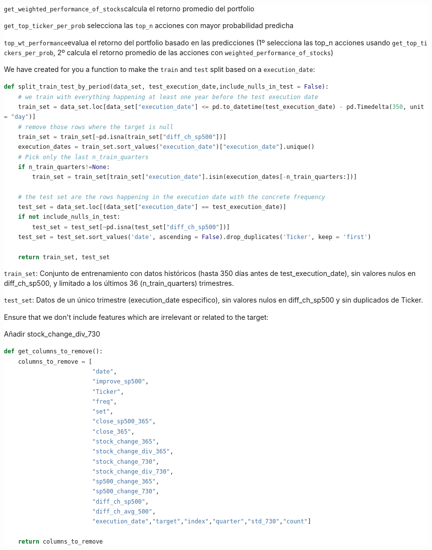 `get_weighted_performance_of_stocks`calcula el retorno promedio del portfolio

`get_top_ticker_per_prob` selecciona las `top_n` acciones con mayor probabilidad predicha

`top_wt_performance`evalua el retorno del portfolio basado en las predicciones (1º selecciona las top_n acciones usando `get_top_tickers_per_prob`, 2º calcula el retorno promedio de las acciones con `weighted_performance_of_stocks`)

We have created for you a function to make the `train` and `test` split based on a `execution_date`:

```python
def split_train_test_by_period(data_set, test_execution_date,include_nulls_in_test = False):
    # we train with everything happening at least one year before the test execution date
    train_set = data_set.loc[data_set["execution_date"] <= pd.to_datetime(test_execution_date) - pd.Timedelta(350, unit = "day")]
    # remove those rows where the target is null
    train_set = train_set[~pd.isna(train_set["diff_ch_sp500"])]
    execution_dates = train_set.sort_values("execution_date")["execution_date"].unique()
    # Pick only the last n_train_quarters
    if n_train_quarters!=None:
        train_set = train_set[train_set["execution_date"].isin(execution_dates[-n_train_quarters:])]
        
    # the test set are the rows happening in the execution date with the concrete frequency
    test_set = data_set.loc[(data_set["execution_date"] == test_execution_date)]
    if not include_nulls_in_test:
        test_set = test_set[~pd.isna(test_set["diff_ch_sp500"])]
    test_set = test_set.sort_values('date', ascending = False).drop_duplicates('Ticker', keep = 'first')
    
    return train_set, test_set
```

`train_set`: Conjunto de entrenamiento con datos históricos (hasta 350 días antes de test_execution_date), sin valores nulos en diff_ch_sp500, y limitado a los últimos 36 (n_train_quarters) trimestres.

`test_set`: Datos de un único trimestre (execution_date especifico), sin valores nulos en diff_ch_sp500 y sin duplicados de Ticker.

Ensure that we don't include features which are irrelevant or related to the target:

Añadir stock_change_div_730

```python
def get_columns_to_remove():
    columns_to_remove = [
                         "date",
                         "improve_sp500",
                         "Ticker",
                         "freq",
                         "set",
                         "close_sp500_365",
                         "close_365",
                         "stock_change_365",
                         "stock_change_div_365",
                         "stock_change_730",
                         "stock_change_div_730",
                         "sp500_change_365",
                         "sp500_change_730",
                         "diff_ch_sp500",
                         "diff_ch_avg_500",
                         "execution_date","target","index","quarter","std_730","count"]
        
    return columns_to_remove
```
